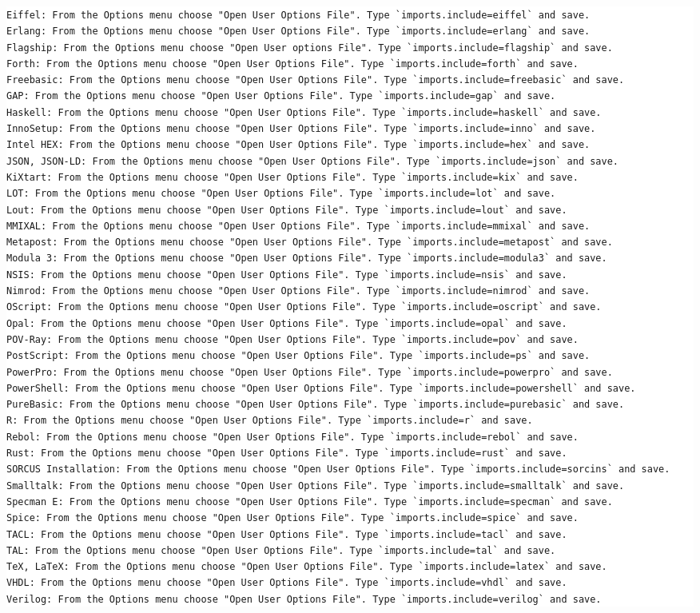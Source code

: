     Eiffel: From the Options menu choose "Open User Options File". Type `imports.include=eiffel` and save.  
    Erlang: From the Options menu choose "Open User Options File". Type `imports.include=erlang` and save.  
    Flagship: From the Options menu choose "Open User options File". Type `imports.include=flagship` and save.  
    Forth: From the Options menu choose "Open User Options File". Type `imports.include=forth` and save.  
    Freebasic: From the Options menu choose "Open User Options File". Type `imports.include=freebasic` and save.  
    GAP: From the Options menu choose "Open User Options File". Type `imports.include=gap` and save.  
    Haskell: From the Options menu choose "Open User Options File". Type `imports.include=haskell` and save.  
    InnoSetup: From the Options menu choose "Open User Options File". Type `imports.include=inno` and save.  
    Intel HEX: From the Options menu choose "Open User Options File". Type `imports.include=hex` and save.  
    JSON, JSON-LD: From the Options menu choose "Open User Options File". Type `imports.include=json` and save.  
    KiXtart: From the Options menu choose "Open User Options File". Type `imports.include=kix` and save.  
    LOT: From the Options menu choose "Open User Options File". Type `imports.include=lot` and save.  
    Lout: From the Options menu choose "Open User Options File". Type `imports.include=lout` and save.  
    MMIXAL: From the Options menu choose "Open User Options File". Type `imports.include=mmixal` and save.  
    Metapost: From the Options menu choose "Open User Options File". Type `imports.include=metapost` and save.  
    Modula 3: From the Options menu choose "Open User Options File". Type `imports.include=modula3` and save.  
    NSIS: From the Options menu choose "Open User Options File". Type `imports.include=nsis` and save.  
    Nimrod: From the Options menu choose "Open User Options File". Type `imports.include=nimrod` and save.  
    OScript: From the Options menu choose "Open User Options File". Type `imports.include=oscript` and save.  
    Opal: From the Options menu choose "Open User Options File". Type `imports.include=opal` and save.  
    POV-Ray: From the Options menu choose "Open User Options File". Type `imports.include=pov` and save.  
    PostScript: From the Options menu choose "Open User Options File". Type `imports.include=ps` and save.  
    PowerPro: From the Options menu choose "Open User Options File". Type `imports.include=powerpro` and save.  
    PowerShell: From the Options menu choose "Open User Options File". Type `imports.include=powershell` and save.  
    PureBasic: From the Options menu choose "Open User Options File". Type `imports.include=purebasic` and save.  
    R: From the Options menu choose "Open User Options File". Type `imports.include=r` and save.  
    Rebol: From the Options menu choose "Open User Options File". Type `imports.include=rebol` and save.  
    Rust: From the Options menu choose "Open User Options File". Type `imports.include=rust` and save.  
    SORCUS Installation: From the Options menu choose "Open User Options File". Type `imports.include=sorcins` and save.  
    Smalltalk: From the Options menu choose "Open User Options File". Type `imports.include=smalltalk` and save.  
    Specman E: From the Options menu choose "Open User Options File". Type `imports.include=specman` and save.  
    Spice: From the Options menu choose "Open User Options File". Type `imports.include=spice` and save.  
    TACL: From the Options menu choose "Open User Options File". Type `imports.include=tacl` and save.  
    TAL: From the Options menu choose "Open User Options File". Type `imports.include=tal` and save.  
    TeX, LaTeX: From the Options menu choose "Open User Options File". Type `imports.include=latex` and save.  
    VHDL: From the Options menu choose "Open User Options File". Type `imports.include=vhdl` and save.  
    Verilog: From the Options menu choose "Open User Options File". Type `imports.include=verilog` and save.  
